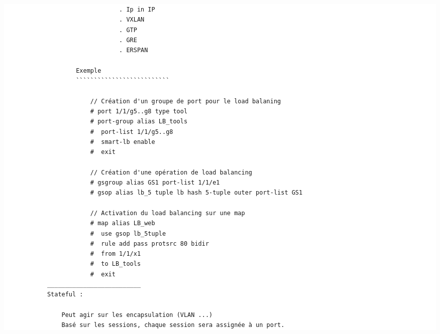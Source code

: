                                     . Ip in IP
                                    . VXLAN
                                    . GTP
                                    . GRE
                                    . ERSPAN

                        Exemple 
                        ``````````````````````````

                            // Création d'un groupe de port pour le load balaning
                            # port 1/1/g5..g8 type tool
                            # port-group alias LB_tools
                            #  port-list 1/1/g5..g8
                            #  smart-lb enable
                            #  exit

                            // Création d'une opération de load balancing
                            # gsgroup alias GS1 port-list 1/1/e1
                            # gsop alias lb_5 tuple lb hash 5-tuple outer port-list GS1

                            // Activation du load balancing sur une map
                            # map alias LB_web
                            #  use gsop lb_5tuple
                            #  rule add pass protsrc 80 bidir
                            #  from 1/1/x1
                            #  to LB_tools
                            #  exit
                __________________________
                Stateful :

                    Peut agir sur les encapsulation (VLAN ...)
                    Basé sur les sessions, chaque session sera assignée à un port.
